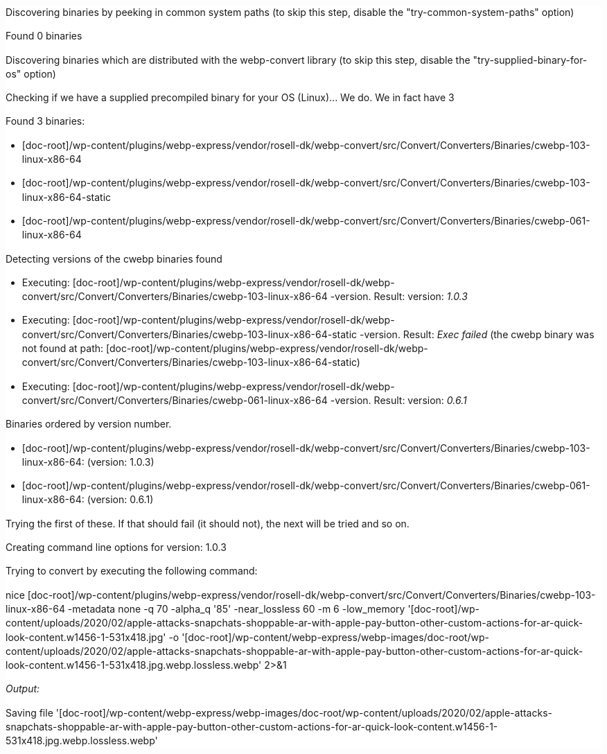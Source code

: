 Discovering binaries by peeking in common system paths (to skip this step, disable the "try-common-system-paths" option)

Found 0 binaries

Discovering binaries which are distributed with the webp-convert library (to skip this step, disable the "try-supplied-binary-for-os" option)

Checking if we have a supplied precompiled binary for your OS (Linux)... We do. We in fact have 3

Found 3 binaries: 

- [doc-root]/wp-content/plugins/webp-express/vendor/rosell-dk/webp-convert/src/Convert/Converters/Binaries/cwebp-103-linux-x86-64

- [doc-root]/wp-content/plugins/webp-express/vendor/rosell-dk/webp-convert/src/Convert/Converters/Binaries/cwebp-103-linux-x86-64-static

- [doc-root]/wp-content/plugins/webp-express/vendor/rosell-dk/webp-convert/src/Convert/Converters/Binaries/cwebp-061-linux-x86-64

Detecting versions of the cwebp binaries found

- Executing: [doc-root]/wp-content/plugins/webp-express/vendor/rosell-dk/webp-convert/src/Convert/Converters/Binaries/cwebp-103-linux-x86-64 -version. Result: version: *1.0.3*

- Executing: [doc-root]/wp-content/plugins/webp-express/vendor/rosell-dk/webp-convert/src/Convert/Converters/Binaries/cwebp-103-linux-x86-64-static -version. Result: *Exec failed* (the cwebp binary was not found at path: [doc-root]/wp-content/plugins/webp-express/vendor/rosell-dk/webp-convert/src/Convert/Converters/Binaries/cwebp-103-linux-x86-64-static)

- Executing: [doc-root]/wp-content/plugins/webp-express/vendor/rosell-dk/webp-convert/src/Convert/Converters/Binaries/cwebp-061-linux-x86-64 -version. Result: version: *0.6.1*

Binaries ordered by version number.

- [doc-root]/wp-content/plugins/webp-express/vendor/rosell-dk/webp-convert/src/Convert/Converters/Binaries/cwebp-103-linux-x86-64: (version: 1.0.3)

- [doc-root]/wp-content/plugins/webp-express/vendor/rosell-dk/webp-convert/src/Convert/Converters/Binaries/cwebp-061-linux-x86-64: (version: 0.6.1)

Trying the first of these. If that should fail (it should not), the next will be tried and so on.

Creating command line options for version: 1.0.3

Trying to convert by executing the following command:

nice [doc-root]/wp-content/plugins/webp-express/vendor/rosell-dk/webp-convert/src/Convert/Converters/Binaries/cwebp-103-linux-x86-64 -metadata none -q 70 -alpha_q '85' -near_lossless 60 -m 6 -low_memory '[doc-root]/wp-content/uploads/2020/02/apple-attacks-snapchats-shoppable-ar-with-apple-pay-button-other-custom-actions-for-ar-quick-look-content.w1456-1-531x418.jpg' -o '[doc-root]/wp-content/webp-express/webp-images/doc-root/wp-content/uploads/2020/02/apple-attacks-snapchats-shoppable-ar-with-apple-pay-button-other-custom-actions-for-ar-quick-look-content.w1456-1-531x418.jpg.webp.lossless.webp' 2>&1


*Output:* 

Saving file '[doc-root]/wp-content/webp-express/webp-images/doc-root/wp-content/uploads/2020/02/apple-attacks-snapchats-shoppable-ar-with-apple-pay-button-other-custom-actions-for-ar-quick-look-content.w1456-1-531x418.jpg.webp.lossless.webp'
